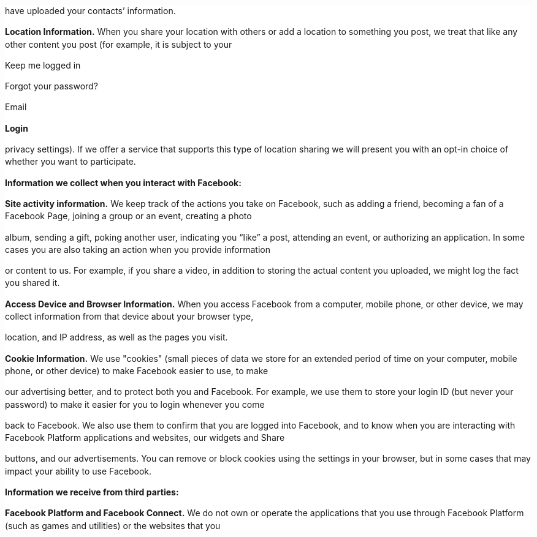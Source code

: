 
have uploaded your contacts’ information.


**Location Information.** When you share your location with others or add a location to something you post, we treat that like any other content you post (for example, it is subject to your


Keep me logged in


Forgot your password?


Email


**Login**



privacy settings). If we offer a service that supports this type of location sharing we will present you with an opt-in choice of whether you want to participate.


**Information we collect when you interact with Facebook:**


**Site activity information.** We keep track of the actions you take on Facebook, such as adding a friend, becoming a fan of a Facebook Page, joining a group or an event, creating a photo


album, sending a gift, poking another user, indicating you “like” a post, attending an event, or authorizing an application. In some cases you are also taking an action when you provide information


or content to us. For example, if you share a video, in addition to storing the actual content you uploaded, we might log the fact you shared it.


**Access Device and Browser Information.** When you access Facebook from a computer, mobile phone, or other device, we may collect information from that device about your browser type,


location, and IP address, as well as the pages you visit.


**Cookie Information.** We use "cookies" (small pieces of data we store for an extended period of time on your computer, mobile phone, or other device) to make Facebook easier to use, to make


our advertising better, and to protect both you and Facebook. For example, we use them to store your login ID (but never your password) to make it easier for you to login whenever you come


back to Facebook. We also use them to confirm that you are logged into Facebook, and to know when you are interacting with Facebook Platform applications and websites, our widgets and Share


buttons, and our advertisements. You can remove or block cookies using the settings in your browser, but in some cases that may impact your ability to use Facebook.


**Information we receive from third parties:**


**Facebook Platform and Facebook Connect.** We do not own or operate the applications that you use through Facebook Platform (such as games and utilities) or the websites that you
